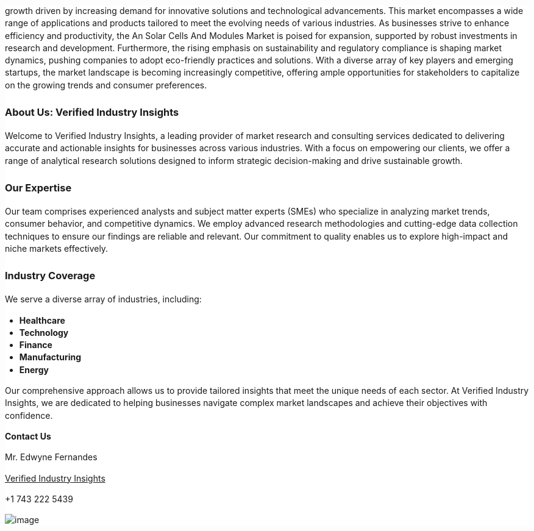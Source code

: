 growth driven by increasing demand for innovative solutions and technological advancements. This market encompasses a wide range of applications and products tailored to meet the evolving needs of various industries. As businesses strive to enhance efficiency and productivity, the An Solar Cells And Modules Market is poised for expansion, supported by robust investments in research and development. Furthermore, the rising emphasis on sustainability and regulatory compliance is shaping market dynamics, pushing companies to adopt eco-friendly practices and solutions. With a diverse array of key players and emerging startups, the market landscape is becoming increasingly competitive, offering ample opportunities for stakeholders to capitalize on the growing trends and consumer preferences.</p><h3>About Us: Verified Industry Insights</h3><p>Welcome to Verified Industry Insights, a leading provider of market research and consulting services dedicated to delivering accurate and actionable insights for businesses across various industries. With a focus on empowering our clients, we offer a range of analytical research solutions designed to inform strategic decision-making and drive sustainable growth.</p><h3>Our Expertise</h3><p>Our team comprises experienced analysts and subject matter experts (SMEs) who specialize in analyzing market trends, consumer behavior, and competitive dynamics. We employ advanced research methodologies and cutting-edge data collection techniques to ensure our findings are reliable and relevant. Our commitment to quality enables us to explore high-impact and niche markets effectively.</p><h3>Industry Coverage</h3><p>We serve a diverse array of industries, including:</p><ul><li><strong>Healthcare</strong></li><li><strong>Technology</strong></li><li><strong>Finance</strong></li><li><strong>Manufacturing</strong></li><li><strong>Energy</strong></li></ul><p>Our comprehensive approach allows us to provide tailored insights that meet the unique needs of each sector. At Verified Industry Insights, we are dedicated to helping businesses navigate complex market landscapes and achieve their objectives with confidence.</p><p><strong>Contact Us</strong></p><p>Mr. Edwyne Fernandes</p><p><a href="https://www.verifiedindustryinsights.com/">Verified Industry Insights</a></p><p>+1 743 222 5439</p>
![image](https://github.com/user-attachments/assets/17273ba0-fd17-4f0b-bb88-c60a4b82e4a4)
